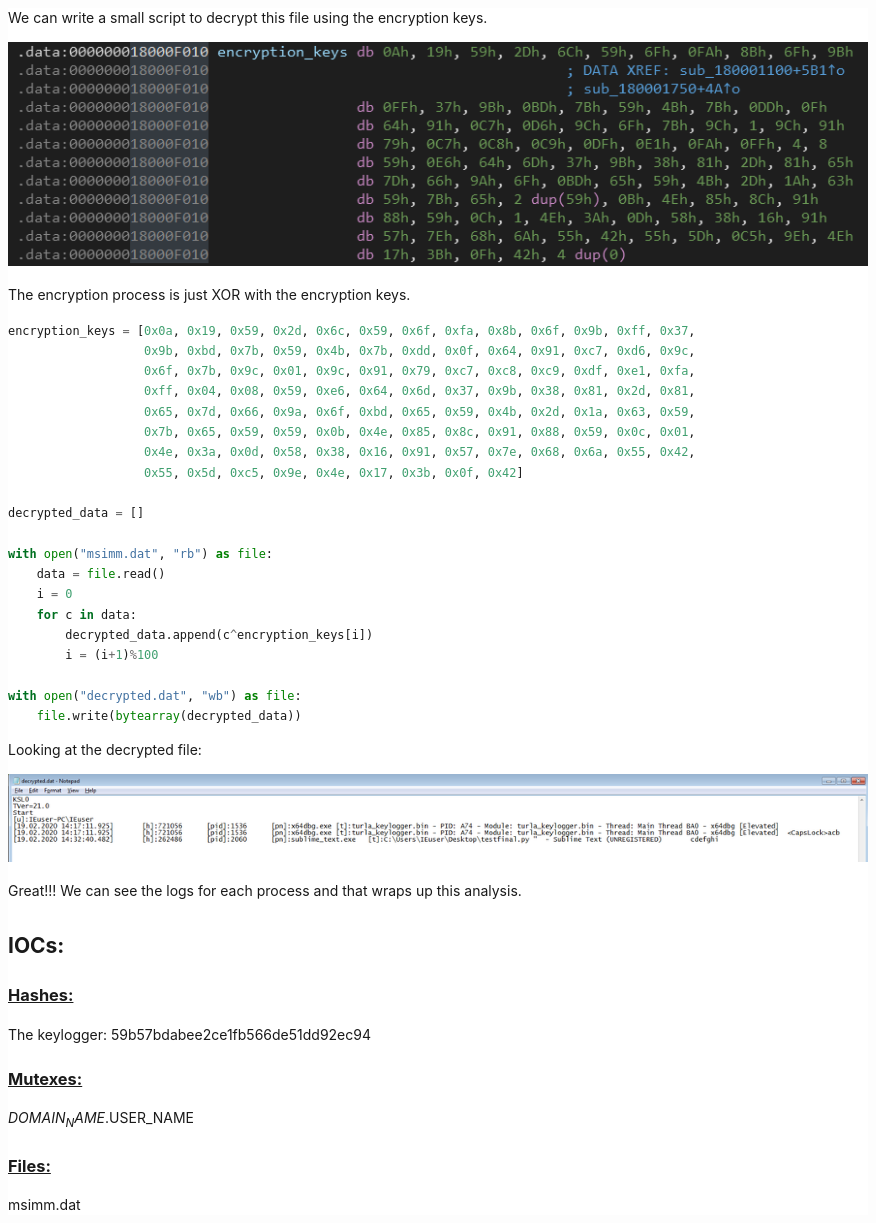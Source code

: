 We can write a small script to decrypt this file using the encryption keys.

[![24](/assets/images/malware-analysis/ksl0t-keylogger/24.png)](/assets/images/malware-analysis/ksl0t-keylogger/24.png)

The encryption process is just XOR with the encryption keys.

```python
encryption_keys = [0x0a, 0x19, 0x59, 0x2d, 0x6c, 0x59, 0x6f, 0xfa, 0x8b, 0x6f, 0x9b, 0xff, 0x37, 
                   0x9b, 0xbd, 0x7b, 0x59, 0x4b, 0x7b, 0xdd, 0x0f, 0x64, 0x91, 0xc7, 0xd6, 0x9c,
                   0x6f, 0x7b, 0x9c, 0x01, 0x9c, 0x91, 0x79, 0xc7, 0xc8, 0xc9, 0xdf, 0xe1, 0xfa,
                   0xff, 0x04, 0x08, 0x59, 0xe6, 0x64, 0x6d, 0x37, 0x9b, 0x38, 0x81, 0x2d, 0x81,
                   0x65, 0x7d, 0x66, 0x9a, 0x6f, 0xbd, 0x65, 0x59, 0x4b, 0x2d, 0x1a, 0x63, 0x59,
                   0x7b, 0x65, 0x59, 0x59, 0x0b, 0x4e, 0x85, 0x8c, 0x91, 0x88, 0x59, 0x0c, 0x01,
                   0x4e, 0x3a, 0x0d, 0x58, 0x38, 0x16, 0x91, 0x57, 0x7e, 0x68, 0x6a, 0x55, 0x42,
                   0x55, 0x5d, 0xc5, 0x9e, 0x4e, 0x17, 0x3b, 0x0f, 0x42]

decrypted_data = []

with open("msimm.dat", "rb") as file:
	data = file.read()
	i = 0
	for c in data:
		decrypted_data.append(c^encryption_keys[i])
		i = (i+1)%100

with open("decrypted.dat", "wb") as file:
	file.write(bytearray(decrypted_data))
```

Looking at the decrypted file:

[![26](/assets/images/malware-analysis/ksl0t-keylogger/26.png)](/assets/images/malware-analysis/ksl0t-keylogger/26.png)

Great!!! We can see the logs for each process and that wraps up this analysis.

## IOCs:

### <u>Hashes:</u>

The keylogger: 59b57bdabee2ce1fb566de51dd92ec94

### <u>Mutexes:</u>

$DOMAIN_NAME.$USER_NAME 

### <u>Files:</u>

msimm.dat